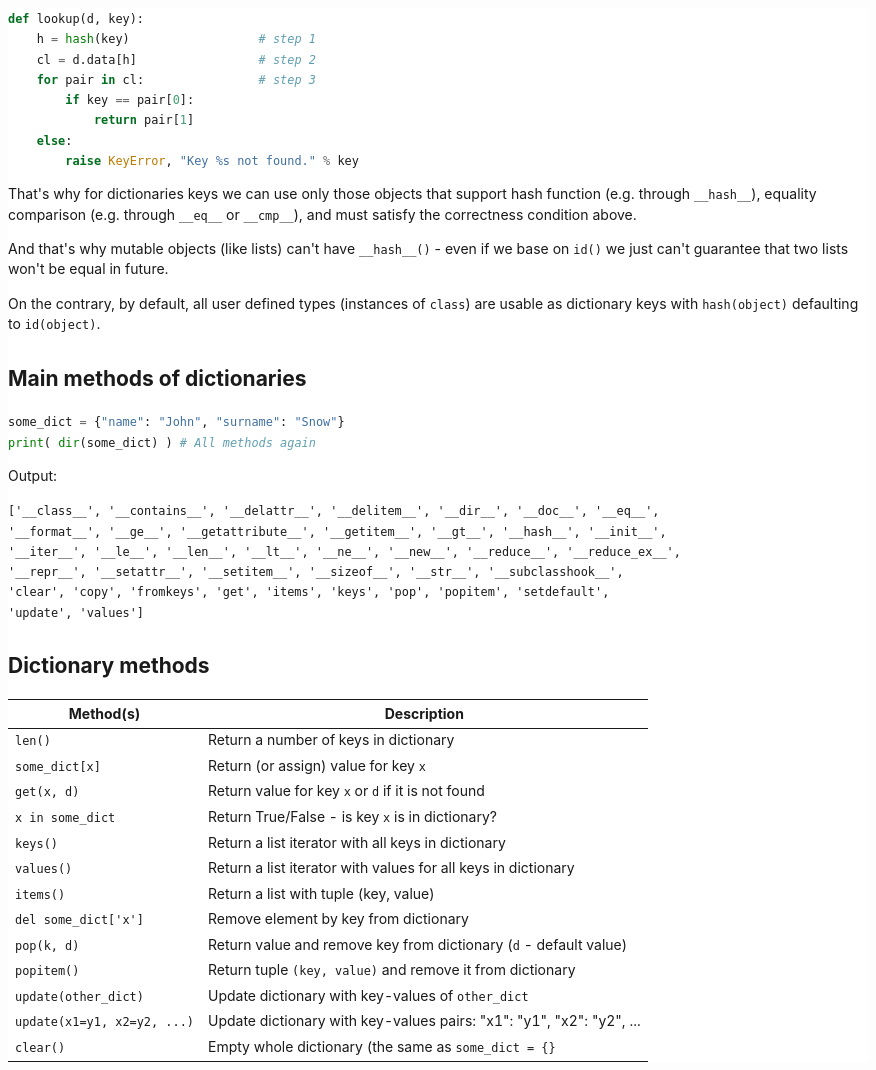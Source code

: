 
```python
def lookup(d, key):
    h = hash(key)                  # step 1
    cl = d.data[h]                 # step 2
    for pair in cl:                # step 3
        if key == pair[0]:
            return pair[1]
    else:
        raise KeyError, "Key %s not found." % key
```

That's why for dictionaries keys we can use only those objects that support hash function (e.g. through `__hash__`), equality comparison (e.g. through `__eq__` or `__cmp__`), and must satisfy the correctness condition above.

And that's why mutable objects (like lists) can't have `__hash__()` - even if we base on `id()` we just can't guarantee that two lists won't be equal in future.

On the contrary, by default, all user defined types (instances of `class`) are usable as dictionary keys with `hash(object)` defaulting to `id(object)`.



## Main methods of dictionaries


```python
some_dict = {"name": "John", "surname": "Snow"}
print( dir(some_dict) ) # All methods again
```
Output:

    ['__class__', '__contains__', '__delattr__', '__delitem__', '__dir__', '__doc__', '__eq__', 
    '__format__', '__ge__', '__getattribute__', '__getitem__', '__gt__', '__hash__', '__init__', 
    '__iter__', '__le__', '__len__', '__lt__', '__ne__', '__new__', '__reduce__', '__reduce_ex__', 
    '__repr__', '__setattr__', '__setitem__', '__sizeof__', '__str__', '__subclasshook__', 
    'clear', 'copy', 'fromkeys', 'get', 'items', 'keys', 'pop', 'popitem', 'setdefault', 
    'update', 'values']
    

## Dictionary methods

| Method(s)               |  Description                                                                              |
|-------------------------|-------------------------------------------------------------------------------------------|
| ```len()```     | Return a number of keys in dictionary
| ```some_dict[x]```     | Return (or assign) value for key ```x```
| ```get(x, d)```        | Return value for key ```x``` or ```d``` if it is not found
| ```x in some_dict```   | Return True/False - is key ```x``` is in dictionary?
| ```keys()```    | Return a list iterator with all keys in dictionary
| ```values()```  | Return a list iterator with values for all keys in dictionary 
| ```items()```   | Return a list with tuple (key, value)
| ```del some_dict['x']```| Remove element by key from dictionary 
| ```pop(k, d)```         | Return value and remove key from dictionary (```d``` - default value)
| ```popitem()```         | Return tuple ```(key, value)``` and remove it from dictionary
| ```update(other_dict)```          | Update dictionary with key-values of ```other_dict```
| ```update(x1=y1, x2=y2, ...)```   | Update dictionary with key-values pairs: "x1": "y1", "x2": "y2", ...
| ```clear()```                     | Empty whole dictionary (the same as ```some_dict = {}```